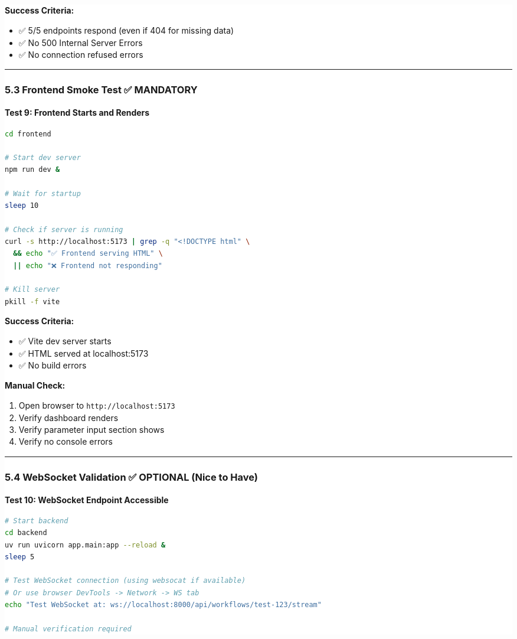 **Success Criteria:**
- ✅ 5/5 endpoints respond (even if 404 for missing data)
- ✅ No 500 Internal Server Errors
- ✅ No connection refused errors

---

### 5.3 Frontend Smoke Test ✅ MANDATORY

**Test 9: Frontend Starts and Renders**

```bash
cd frontend

# Start dev server
npm run dev &

# Wait for startup
sleep 10

# Check if server is running
curl -s http://localhost:5173 | grep -q "<!DOCTYPE html" \
  && echo "✅ Frontend serving HTML" \
  || echo "❌ Frontend not responding"

# Kill server
pkill -f vite
```

**Success Criteria:**
- ✅ Vite dev server starts
- ✅ HTML served at localhost:5173
- ✅ No build errors

**Manual Check:**
1. Open browser to `http://localhost:5173`
2. Verify dashboard renders
3. Verify parameter input section shows
4. Verify no console errors

---

### 5.4 WebSocket Validation ✅ OPTIONAL (Nice to Have)

**Test 10: WebSocket Endpoint Accessible**

```bash
# Start backend
cd backend
uv run uvicorn app.main:app --reload &
sleep 5

# Test WebSocket connection (using websocat if available)
# Or use browser DevTools -> Network -> WS tab
echo "Test WebSocket at: ws://localhost:8000/api/workflows/test-123/stream"

# Manual verification required
```
